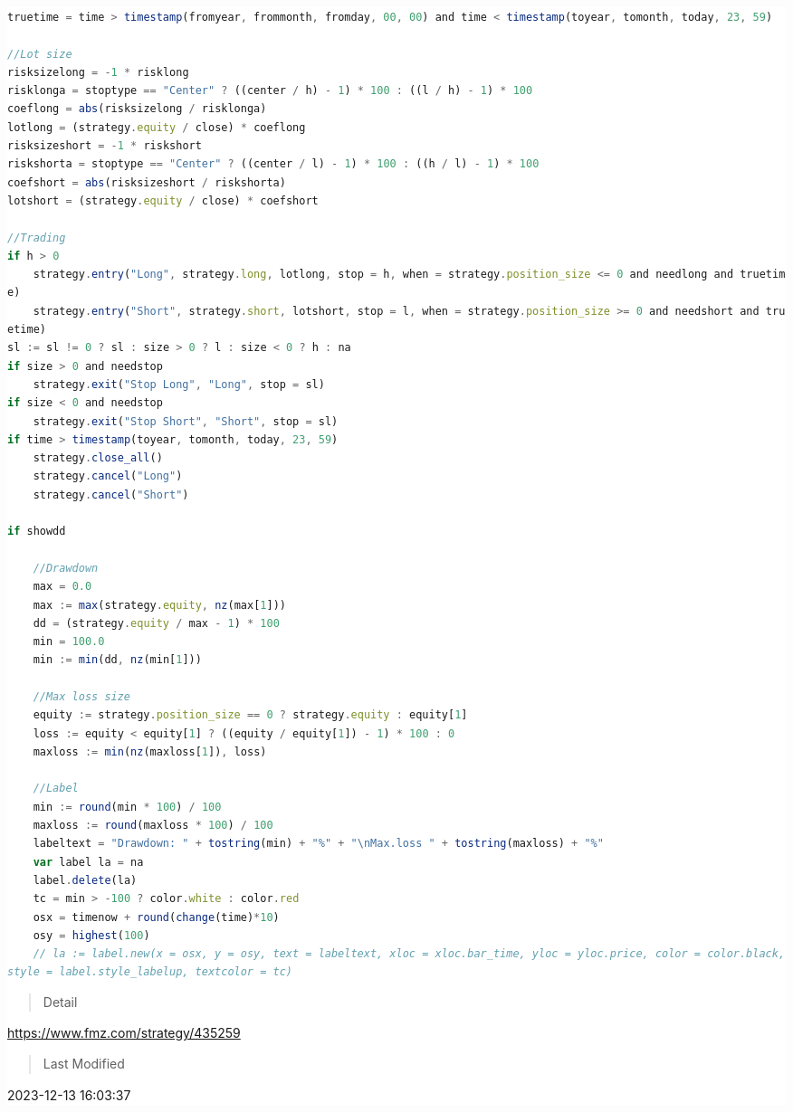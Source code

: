 ``` javascript
truetime = time > timestamp(fromyear, frommonth, fromday, 00, 00) and time < timestamp(toyear, tomonth, today, 23, 59)

//Lot size
risksizelong = -1 * risklong
risklonga = stoptype == "Center" ? ((center / h) - 1) * 100 : ((l / h) - 1) * 100
coeflong = abs(risksizelong / risklonga)
lotlong = (strategy.equity / close) * coeflong
risksizeshort = -1 * riskshort
riskshorta = stoptype == "Center" ? ((center / l) - 1) * 100 : ((h / l) - 1) * 100
coefshort = abs(risksizeshort / riskshorta)
lotshort = (strategy.equity / close) * coefshort

//Trading
if h > 0
    strategy.entry("Long", strategy.long, lotlong, stop = h, when = strategy.position_size <= 0 and needlong and truetime)
    strategy.entry("Short", strategy.short, lotshort, stop = l, when = strategy.position_size >= 0 and needshort and truetime)
sl := sl != 0 ? sl : size > 0 ? l : size < 0 ? h : na
if size > 0 and needstop
    strategy.exit("Stop Long", "Long", stop = sl)
if size < 0 and needstop
    strategy.exit("Stop Short", "Short", stop = sl)
if time > timestamp(toyear, tomonth, today, 23, 59)
    strategy.close_all()
    strategy.cancel("Long")
    strategy.cancel("Short")
    
if showdd

    //Drawdown
    max = 0.0
    max := max(strategy.equity, nz(max[1]))
    dd = (strategy.equity / max - 1) * 100
    min = 100.0
    min := min(dd, nz(min[1]))
    
    //Max loss size
    equity := strategy.position_size == 0 ? strategy.equity : equity[1]
    loss := equity < equity[1] ? ((equity / equity[1]) - 1) * 100 : 0
    maxloss := min(nz(maxloss[1]), loss)
    
    //Label
    min := round(min * 100) / 100
    maxloss := round(maxloss * 100) / 100
    labeltext = "Drawdown: " + tostring(min) + "%" + "\nMax.loss " + tostring(maxloss) + "%"
    var label la = na
    label.delete(la)
    tc = min > -100 ? color.white : color.red
    osx = timenow + round(change(time)*10)
    osy = highest(100)
    // la := label.new(x = osx, y = osy, text = labeltext, xloc = xloc.bar_time, yloc = yloc.price, color = color.black, style = label.style_labelup, textcolor = tc)
```

> Detail

https://www.fmz.com/strategy/435259

> Last Modified

2023-12-13 16:03:37

